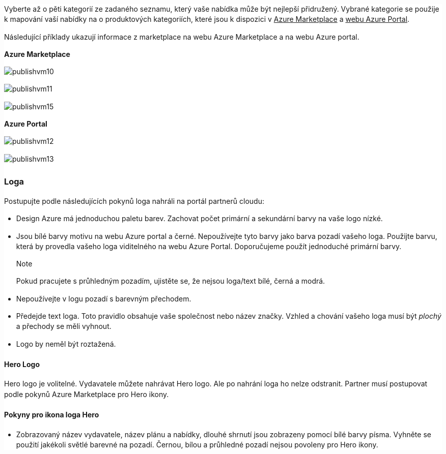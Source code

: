 Vyberte až o pěti kategorií ze zadaného seznamu, který vaše nabídka může být nejlepší přidružený. Vybrané kategorie se použije k mapování vaší nabídky na o produktových kategoriích, které jsou k dispozici v [Azure Marketplace](https://azuremarketplace.microsoft.com) a [webu Azure Portal](https://portal.azure.com/).

Následující příklady ukazují informace z marketplace na webu Azure Marketplace a na webu Azure portal.

**Azure Marketplace**

![publishvm10](./media/cloud-partner-portal-publish-managed-app/publishvm10.png)


![publishvm11](./media/cloud-partner-portal-publish-managed-app/publishvm11.png)


![publishvm15](./media/cloud-partner-portal-publish-managed-app/publishvm15.png)


**Azure Portal**


![publishvm12](./media/cloud-partner-portal-publish-managed-app/publishvm12.png)


![publishvm13](./media/cloud-partner-portal-publish-managed-app/publishvm13.png)


### <a name="logo-guidelines"></a>Loga

Postupujte podle následujících pokynů loga nahráli na portál partnerů cloudu:

-   Design Azure má jednoduchou paletu barev. Zachovat počet primární a sekundární barvy na vaše logo nízké.

-   Jsou bílé barvy motivu na webu Azure portal a černé. Nepoužívejte tyto barvy jako barva pozadí vašeho loga. Použijte barvu, která by provedla vašeho loga viditelného na webu Azure Portal. Doporučujeme použít jednoduché primární barvy.

    >[!Note] 
    >Pokud pracujete s průhledným pozadím, ujistěte se, že nejsou loga/text bílé, černá a modrá.

-   Nepoužívejte v logu pozadí s barevným přechodem.

-   Předejde text loga. Toto pravidlo obsahuje vaše společnost nebo název značky. Vzhled a chování vašeho loga musí být *plochý* a přechody se měli vyhnout.

-   Logo by neměl být roztažená.

#### <a name="hero-logo"></a>Hero Logo

Hero logo je volitelné. Vydavatele můžete nahrávat Hero logo. Ale po nahrání loga ho nelze odstranit. Partner musí postupovat podle pokynů Azure Marketplace pro Hero ikony.

#### <a name="guidelines-for-the-hero-logo-icon"></a>Pokyny pro ikona loga Hero

-   Zobrazovaný název vydavatele, název plánu a nabídky, dlouhé shrnutí jsou zobrazeny pomocí bílé barvy písma. Vyhněte se použití jakékoli světlé barevné na pozadí. Černou, bílou a průhledné pozadí nejsou povoleny pro Hero ikony.
